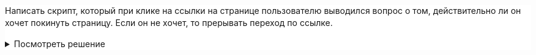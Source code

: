 Написать скрипт, который при клике на ссылки на странице пользователю выводился вопрос о том, действительно ли он хочет покинуть страницу. Если он не хочет, то прерывать переход по ссылке.

<details><summary>Посмотреть решение</summary></details>
